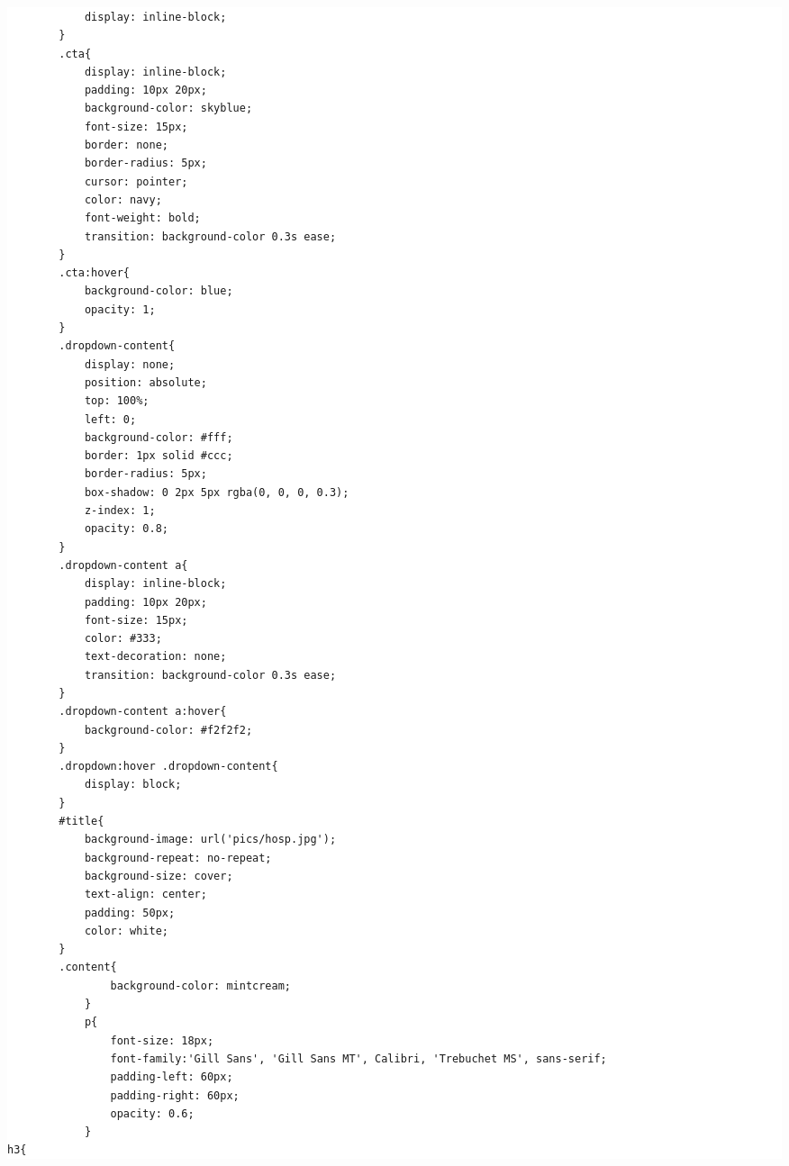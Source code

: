 ```html
            display: inline-block;
        }
        .cta{
            display: inline-block;
            padding: 10px 20px;
            background-color: skyblue;
            font-size: 15px;
            border: none;
            border-radius: 5px;
            cursor: pointer;
            color: navy;
            font-weight: bold;
            transition: background-color 0.3s ease;
        }
        .cta:hover{
            background-color: blue;
            opacity: 1;
        }
        .dropdown-content{
            display: none;
            position: absolute;
            top: 100%;
            left: 0;
            background-color: #fff;
            border: 1px solid #ccc;
            border-radius: 5px;
            box-shadow: 0 2px 5px rgba(0, 0, 0, 0.3);
            z-index: 1;
            opacity: 0.8;
        }
        .dropdown-content a{
            display: inline-block;
            padding: 10px 20px;
            font-size: 15px;
            color: #333;
            text-decoration: none;
            transition: background-color 0.3s ease;
        }
        .dropdown-content a:hover{
            background-color: #f2f2f2;
        }
        .dropdown:hover .dropdown-content{
            display: block;
        }
        #title{
            background-image: url('pics/hosp.jpg');
            background-repeat: no-repeat;
            background-size: cover;
            text-align: center;
            padding: 50px;
            color: white;
        }
        .content{
                background-color: mintcream;
            }
            p{
                font-size: 18px;
                font-family:'Gill Sans', 'Gill Sans MT', Calibri, 'Trebuchet MS', sans-serif;
                padding-left: 60px;
                padding-right: 60px;
                opacity: 0.6;
            }
h3{
```